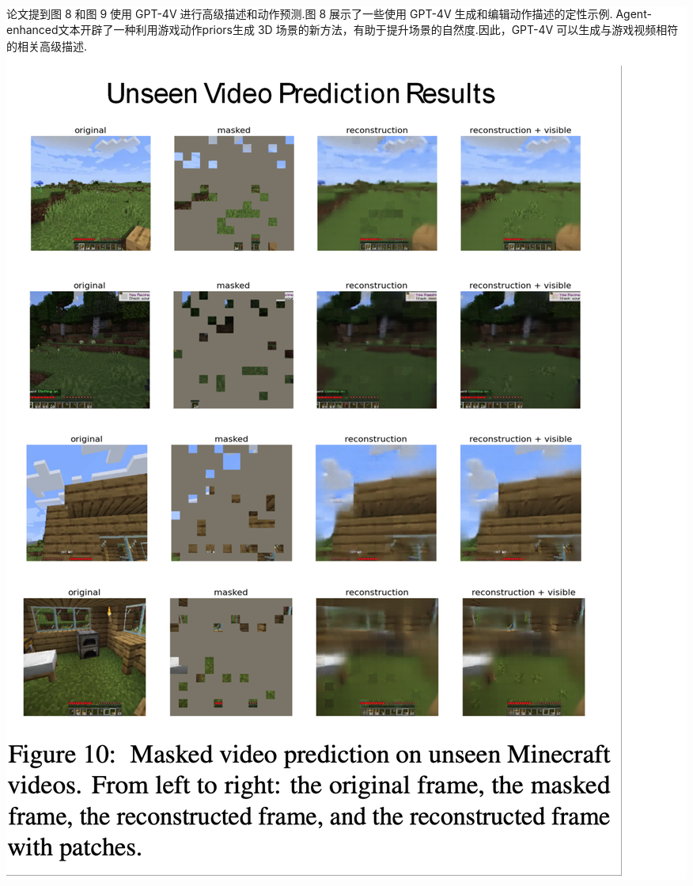 论文提到图 8 和图 9 使用 GPT-4V 进行高级描述和动作预测.图 8 展示了一些使用 GPT-4V 生成和编辑动作描述的定性示例.  Agent-enhanced文本开辟了一种利用游戏动作priors生成 3D 场景的新方法，有助于提升场景的自然度.因此，GPT-4V 可以生成与游戏视频相符的相关高级描述.  

<img src="./fig-10.png" alt="">